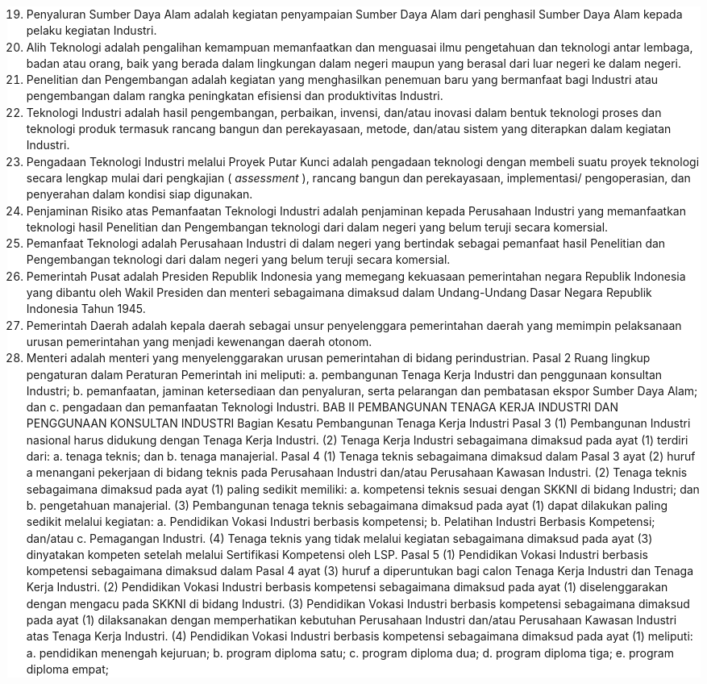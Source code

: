 19. Penyaluran Sumber Daya Alam adalah kegiatan penyampaian Sumber Daya Alam dari penghasil Sumber Daya Alam kepada pelaku kegiatan Industri.
20. Alih Teknologi adalah pengalihan kemampuan memanfaatkan dan menguasai ilmu pengetahuan dan teknologi antar lembaga, badan atau orang, baik yang berada dalam lingkungan dalam negeri maupun yang berasal dari luar negeri ke dalam negeri.
21. Penelitian dan Pengembangan adalah kegiatan yang menghasilkan penemuan baru yang bermanfaat bagi Industri atau pengembangan dalam rangka peningkatan efisiensi dan produktivitas Industri.
22. Teknologi Industri adalah hasil pengembangan, perbaikan, invensi, dan/atau inovasi dalam bentuk teknologi proses dan teknologi produk termasuk rancang bangun dan perekayasaan, metode, dan/atau sistem yang diterapkan dalam kegiatan Industri.
23. Pengadaan Teknologi Industri melalui Proyek Putar Kunci adalah pengadaan teknologi dengan membeli suatu proyek teknologi secara lengkap mulai dari pengkajian ( _assessment_ ), rancang bangun dan perekayasaan, implementasi/ pengoperasian, dan penyerahan dalam kondisi siap digunakan.
24. Penjaminan Risiko atas Pemanfaatan Teknologi Industri adalah penjaminan kepada Perusahaan Industri yang memanfaatkan teknologi hasil Penelitian dan Pengembangan teknologi dari dalam negeri yang belum teruji secara komersial.
25. Pemanfaat Teknologi adalah Perusahaan Industri di dalam negeri yang bertindak sebagai pemanfaat hasil Penelitian dan Pengembangan teknologi dari dalam negeri yang belum teruji secara komersial.
26. Pemerintah Pusat adalah Presiden Republik Indonesia yang memegang kekuasaan pemerintahan negara Republik Indonesia yang dibantu oleh Wakil Presiden dan menteri sebagaimana dimaksud dalam Undang-Undang Dasar Negara Republik Indonesia Tahun 1945.
27. Pemerintah Daerah adalah kepala daerah sebagai unsur penyelenggara pemerintahan daerah yang memimpin pelaksanaan urusan pemerintahan yang menjadi kewenangan daerah otonom.
28. Menteri adalah menteri yang menyelenggarakan urusan pemerintahan di bidang perindustrian.
Pasal 2
Ruang lingkup pengaturan dalam Peraturan Pemerintah ini meliputi:
a. pembangunan Tenaga Kerja Industri dan penggunaan konsultan Industri;
b. pemanfaatan, jaminan ketersediaan dan penyaluran, serta pelarangan dan pembatasan ekspor Sumber Daya Alam; dan
c. pengadaan dan pemanfaatan Teknologi Industri.
BAB II PEMBANGUNAN TENAGA KERJA INDUSTRI DAN PENGGUNAAN KONSULTAN INDUSTRI
Bagian Kesatu Pembangunan Tenaga Kerja Industri
Pasal 3
(1) Pembangunan Industri nasional harus didukung dengan Tenaga Kerja Industri.
(2) Tenaga Kerja Industri sebagaimana dimaksud pada ayat (1) terdiri dari:
a. tenaga teknis; dan
b. tenaga manajerial.
Pasal 4
(1) Tenaga teknis sebagaimana dimaksud dalam Pasal 3 ayat (2) huruf a menangani pekerjaan di bidang teknis pada Perusahaan Industri dan/atau Perusahaan Kawasan Industri.
(2) Tenaga teknis sebagaimana dimaksud pada ayat (1) paling sedikit memiliki:
a. kompetensi teknis sesuai dengan SKKNI di bidang Industri; dan
b. pengetahuan manajerial.
(3) Pembangunan tenaga teknis sebagaimana dimaksud pada ayat (1) dapat dilakukan paling sedikit melalui kegiatan:
a. Pendidikan Vokasi Industri berbasis kompetensi;
b. Pelatihan Industri Berbasis Kompetensi; dan/atau
c. Pemagangan Industri.
(4) Tenaga teknis yang tidak melalui kegiatan sebagaimana dimaksud pada ayat (3) dinyatakan kompeten setelah melalui Sertifikasi Kompetensi oleh LSP.
Pasal 5
(1) Pendidikan Vokasi Industri berbasis kompetensi sebagaimana dimaksud dalam Pasal 4 ayat (3) huruf a diperuntukan bagi calon Tenaga Kerja Industri dan Tenaga Kerja Industri.
(2) Pendidikan Vokasi Industri berbasis kompetensi sebagaimana dimaksud pada ayat (1) diselenggarakan dengan mengacu pada SKKNI di bidang Industri.
(3) Pendidikan Vokasi Industri berbasis kompetensi sebagaimana dimaksud pada ayat (1) dilaksanakan dengan memperhatikan kebutuhan Perusahaan Industri dan/atau Perusahaan Kawasan Industri atas Tenaga Kerja Industri.
(4) Pendidikan Vokasi Industri berbasis kompetensi sebagaimana dimaksud pada ayat (1) meliputi:
a. pendidikan menengah kejuruan;
b. program diploma satu;
c. program diploma dua;
d. program diploma tiga;
e. program diploma empat;